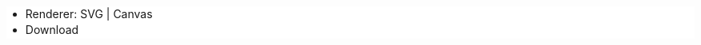 <div id="plot_id165542123-container" class="ggvis-output-container">
<div id="plot_id165542123" class="ggvis-output"></div>
<div class="plot-gear-icon">
<nav class="ggvis-control">
<a class="ggvis-dropdown-toggle" title="Controls" onclick="return false;"></a>
<ul class="ggvis-dropdown">
<li>
Renderer: 
<a id="plot_id165542123_renderer_svg" class="ggvis-renderer-button" onclick="return false;" data-plot-id="plot_id165542123" data-renderer="svg">SVG</a>
 | 
<a id="plot_id165542123_renderer_canvas" class="ggvis-renderer-button" onclick="return false;" data-plot-id="plot_id165542123" data-renderer="canvas">Canvas</a>
</li>
<li>
<a id="plot_id165542123_download" class="ggvis-download" data-plot-id="plot_id165542123">Download</a>
</li>
</ul>
</nav>
</div>
</div>
<script type="text/javascript">
var plot_id165542123_spec = {
  "data": [
    {
      "name": ".0/arrange1",
      "format": {
        "type": "csv",
        "parse": {
          "interval": "number",
          "interval_mean_steps": "number"
        }
      },
